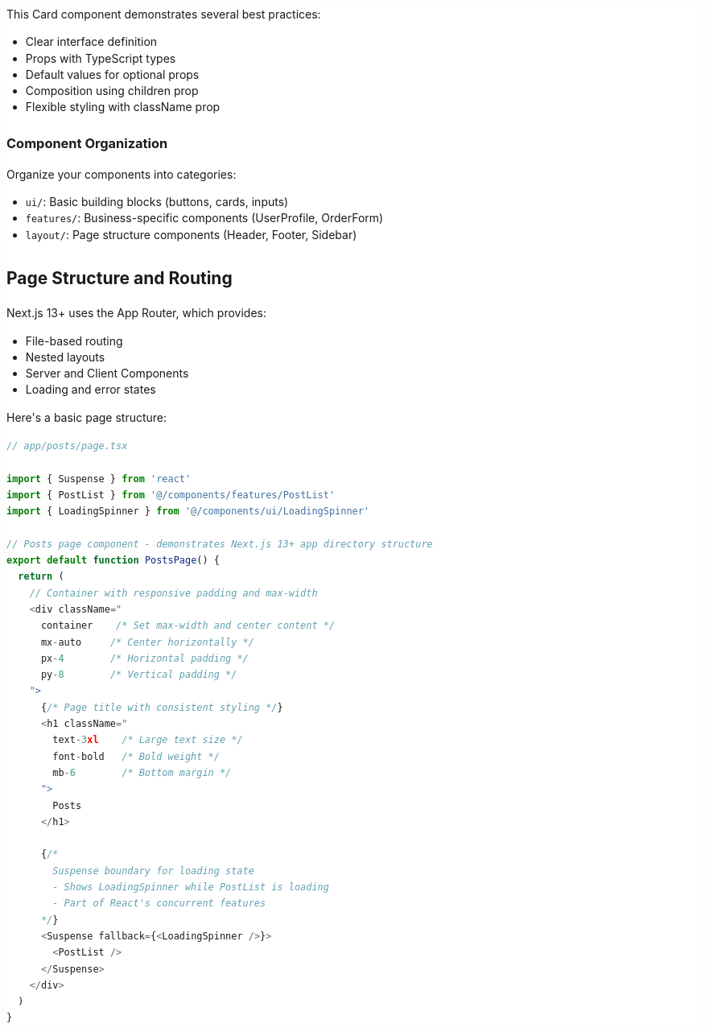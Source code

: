 This Card component demonstrates several best practices:
- Clear interface definition
- Props with TypeScript types
- Default values for optional props
- Composition using children prop
- Flexible styling with className prop

### Component Organization
Organize your components into categories:
- `ui/`: Basic building blocks (buttons, cards, inputs)
- `features/`: Business-specific components (UserProfile, OrderForm)
- `layout/`: Page structure components (Header, Footer, Sidebar)

## Page Structure and Routing

Next.js 13+ uses the App Router, which provides:
- File-based routing
- Nested layouts
- Server and Client Components
- Loading and error states

Here's a basic page structure:

```typescript
// app/posts/page.tsx

import { Suspense } from 'react'
import { PostList } from '@/components/features/PostList'
import { LoadingSpinner } from '@/components/ui/LoadingSpinner'

// Posts page component - demonstrates Next.js 13+ app directory structure
export default function PostsPage() {
  return (
    // Container with responsive padding and max-width
    <div className="
      container    /* Set max-width and center content */
      mx-auto     /* Center horizontally */
      px-4        /* Horizontal padding */
      py-8        /* Vertical padding */
    ">
      {/* Page title with consistent styling */}
      <h1 className="
        text-3xl    /* Large text size */
        font-bold   /* Bold weight */
        mb-6        /* Bottom margin */
      ">
        Posts
      </h1>

      {/* 
        Suspense boundary for loading state
        - Shows LoadingSpinner while PostList is loading
        - Part of React's concurrent features
      */}
      <Suspense fallback={<LoadingSpinner />}>
        <PostList />
      </Suspense>
    </div>
  )
}
```
